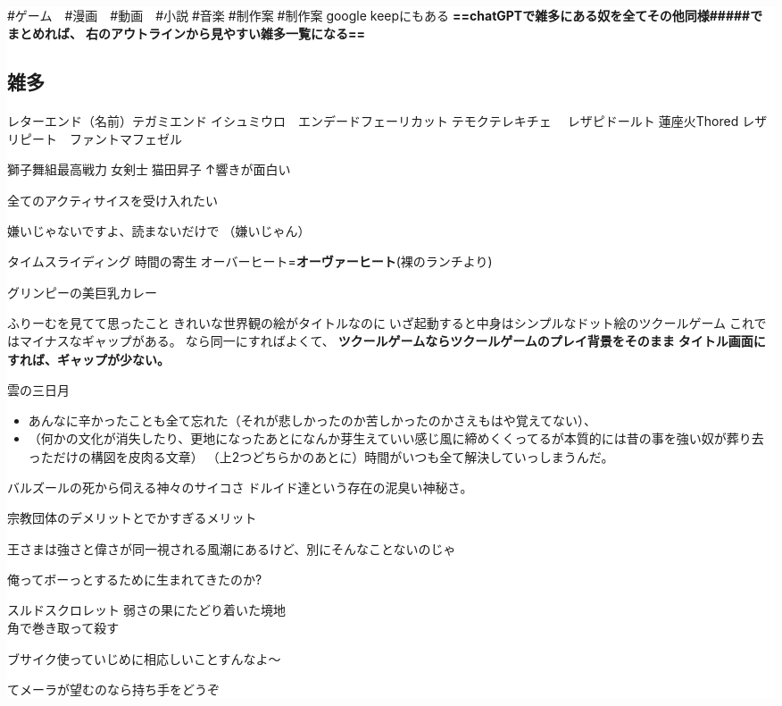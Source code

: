 #ゲーム　#漫画　#動画　#小説 #音楽 #制作案 #制作案 
google keepにもある
**==chatGPTで雑多にある奴を全てその他同様#####でまとめれば、**
**右のアウトラインから見やすい雑多一覧になる==**
## 雑多
レターエンド（名前）テガミエンド
イシュミウロ　エンデードフェーリカット
テモクテレキチェ　
レザピドールト
蓮座火Thored
レザリピート　ファントマフェゼル

獅子舞組最高戦力 女剣士 猫田昇子
↑響きが面白い

全てのアクティサイスを受け入れたい

嫌いじゃないですよ、読まないだけで
（嫌いじゃん）

タイムスライディング
時間の寄生
オーバーヒート=**オーヴァーヒート**(裸のランチより)

グリンピーの美巨乳カレー

ふりーむを見てて思ったこと
きれいな世界観の絵がタイトルなのに
いざ起動すると中身はシンプルなドット絵のツクールゲーム
これではマイナスなギャップがある。
なら同一にすればよくて、
**ツクールゲームならツクールゲームのプレイ背景をそのまま**
**タイトル画面にすれば、ギャップが少ない。**

雲の三日月

- あんなに辛かったことも全て忘れた（それが悲しかったのか苦しかったのかさえもはや覚えてない）、
- （何かの文化が消失したり、更地になったあとになんか芽生えていい感じ風に締めくくってるが本質的には昔の事を強い奴が葬り去っただけの構図を皮肉る文章）
（上2つどちらかのあとに）時間がいつも全て解決していっしまうんだ。


バルズールの死から伺える神々のサイコさ
ドルイド達という存在の泥臭い神秘さ。

宗教団体のデメリットとでかすぎるメリット

王さまは強さと偉さが同一視される風潮にあるけど、別にそんなことないのじゃ

俺ってボーっとするために生まれてきたのか?

スルドスクロレット
弱さの果にたどり着いた境地  
角で巻き取って殺す

ブサイク使っていじめに相応しいことすんなよ～

てメーラが望むのなら持ち手をどうぞ
